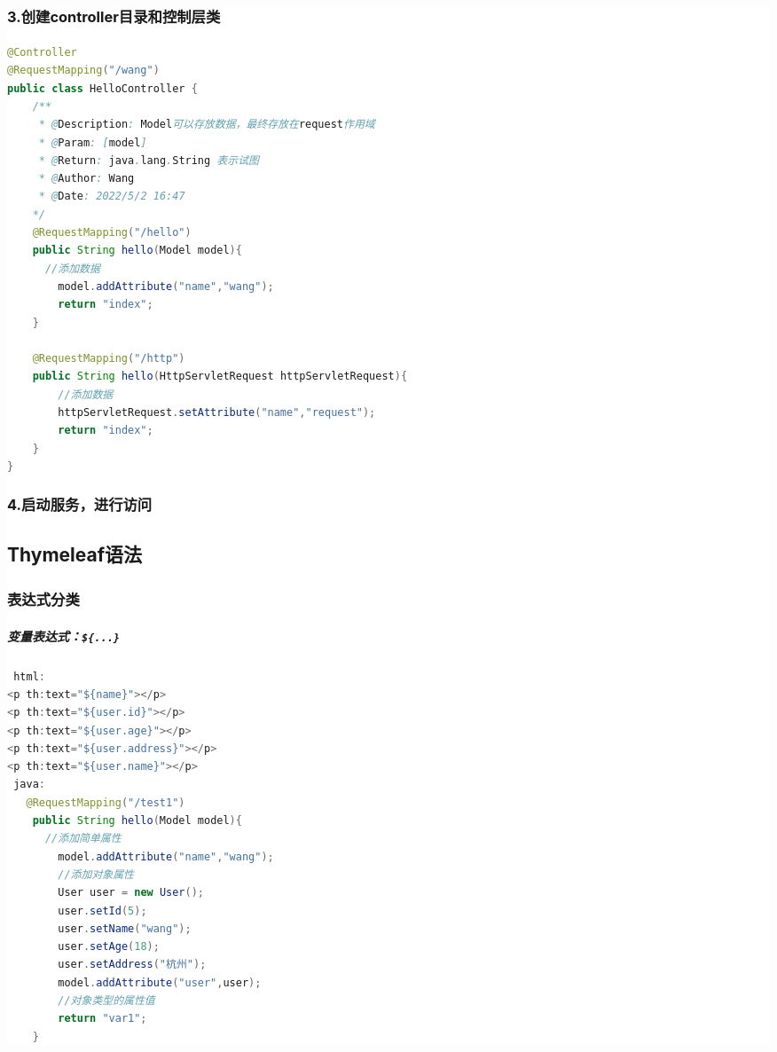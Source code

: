 ```yaml
```

### 3.创建controller目录和控制层类

```java
@Controller
@RequestMapping("/wang")
public class HelloController {
    /**
     * @Description: Model可以存放数据，最终存放在request作用域
     * @Param: [model]
     * @Return: java.lang.String 表示试图
     * @Author: Wang
     * @Date: 2022/5/2 16:47
    */
    @RequestMapping("/hello")
    public String hello(Model model){
      //添加数据
        model.addAttribute("name","wang");
        return "index";
    }

    @RequestMapping("/http")
    public String hello(HttpServletRequest httpServletRequest){
        //添加数据
        httpServletRequest.setAttribute("name","request");
        return "index";
    }
}
```

### 4.启动服务，进行访问

## Thymeleaf语法

### 表达式分类

##### 变量表达式：`${...}`

```java
 html:  
<p th:text="${name}"></p>
<p th:text="${user.id}"></p>
<p th:text="${user.age}"></p>
<p th:text="${user.address}"></p>
<p th:text="${user.name}"></p>
 java:   
   @RequestMapping("/test1")
    public String hello(Model model){
      //添加简单属性
        model.addAttribute("name","wang");
        //添加对象属性
        User user = new User();
        user.setId(5);
        user.setName("wang");
        user.setAge(18);
        user.setAddress("杭州");
        model.addAttribute("user",user);
        //对象类型的属性值
        return "var1";
    }

```
